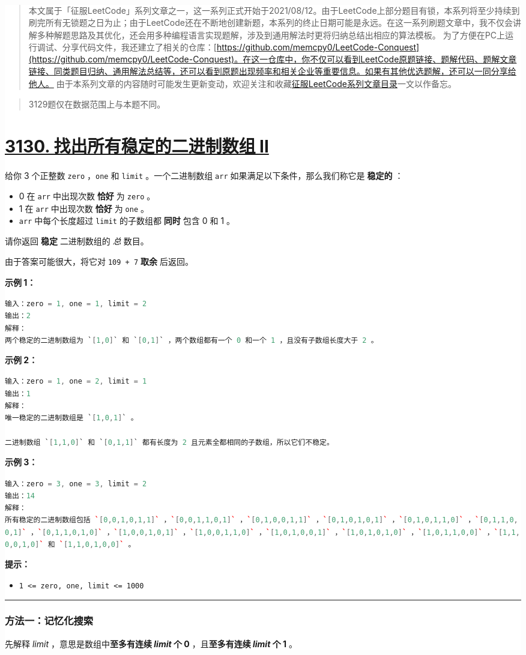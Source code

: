 > 本文属于「征服LeetCode」系列文章之一，这一系列正式开始于2021/08/12。由于LeetCode上部分题目有锁，本系列将至少持续到刷完所有无锁题之日为止；由于LeetCode还在不断地创建新题，本系列的终止日期可能是永远。在这一系列刷题文章中，我不仅会讲解多种解题思路及其优化，还会用多种编程语言实现题解，涉及到通用解法时更将归纳总结出相应的算法模板。
> <b></b>
> 为了方便在PC上运行调试、分享代码文件，我还建立了相关的仓库：[https://github.com/memcpy0/LeetCode-Conquest](https://github.com/memcpy0/LeetCode-Conquest)。在这一仓库中，你不仅可以看到LeetCode原题链接、题解代码、题解文章链接、同类题目归纳、通用解法总结等，还可以看到原题出现频率和相关企业等重要信息。如果有其他优选题解，还可以一同分享给他人。
> <b></b>
> 由于本系列文章的内容随时可能发生更新变动，欢迎关注和收藏[征服LeetCode系列文章目录](https://memcpy0.blog.csdn.net/article/details/119656559)一文以作备忘。

> 3129题仅在数据范围上与本题不同。
# [3130. 找出所有稳定的二进制数组 II](https://leetcode.cn/problems/find-all-possible-stable-binary-arrays-ii/)
给你 3 个正整数 `zero` ，`one` 和 `limit` 。一个二进制数组 `arr` 如果满足以下条件，那么我们称它是 **稳定的** ：
- 0 在 `arr` 中出现次数 **恰好** 为 `zero` 。
- 1 在 `arr` 中出现次数 **恰好** 为 `one` 。
- `arr` 中每个长度超过 `limit` 的子数组都 **同时** 包含 0 和 1 。

请你返回 **稳定** 二进制数组的 _总_ 数目。

由于答案可能很大，将它对 `109 + 7` **取余** 后返回。

**示例 1：**
```c
输入：zero = 1, one = 1, limit = 2
输出：2
解释：
两个稳定的二进制数组为 `[1,0]` 和 `[0,1]` ，两个数组都有一个 0 和一个 1 ，且没有子数组长度大于 2 。
```
**示例 2：**
```c
输入：zero = 1, one = 2, limit = 1
输出：1
解释：
唯一稳定的二进制数组是 `[1,0,1]` 。

二进制数组 `[1,1,0]` 和 `[0,1,1]` 都有长度为 2 且元素全都相同的子数组，所以它们不稳定。
```
**示例 3：**
```cpp
输入：zero = 3, one = 3, limit = 2
输出：14
解释：
所有稳定的二进制数组包括 `[0,0,1,0,1,1]` ，`[0,0,1,1,0,1]` ，`[0,1,0,0,1,1]` ，`[0,1,0,1,0,1]` ，`[0,1,0,1,1,0]` ，`[0,1,1,0,0,1]` ，`[0,1,1,0,1,0]` ，`[1,0,0,1,0,1]` ，`[1,0,0,1,1,0]` ，`[1,0,1,0,0,1]` ，`[1,0,1,0,1,0]` ，`[1,0,1,1,0,0]` ，`[1,1,0,0,1,0]` 和 `[1,1,0,1,0,0]` 。
```
**提示：**
- `1 <= zero, one, limit <= 1000`

---
### 方法一：记忆化搜索
先解释 $limit$ ，意思是数组中**至多有连续 $limit$ 个 $0$** ，且**至多有连续 $limit$ 个 $1$** 。

